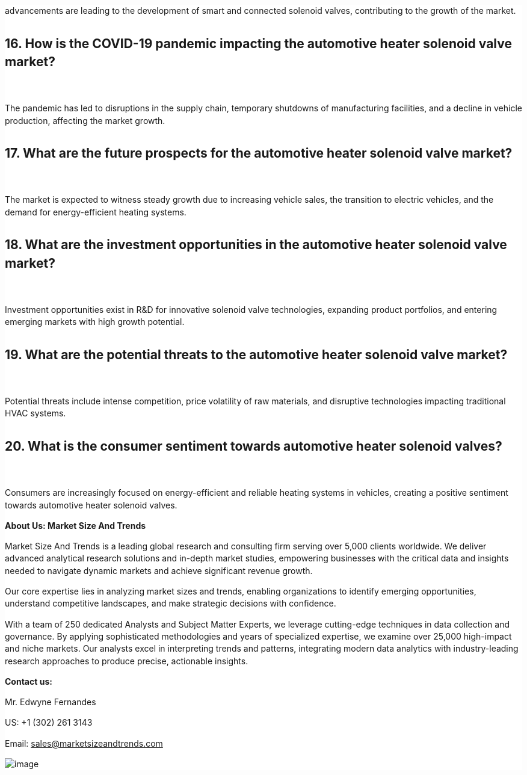 advancements are leading to the development of smart and connected solenoid valves, contributing to the growth of the market.</p><h2>16. How is the COVID-19 pandemic impacting the automotive heater solenoid valve market?</h2><p>&nbsp;</p><p>The pandemic has led to disruptions in the supply chain, temporary shutdowns of manufacturing facilities, and a decline in vehicle production, affecting the market growth.</p><h2>17. What are the future prospects for the automotive heater solenoid valve market?</h2><p>&nbsp;</p><p>The market is expected to witness steady growth due to increasing vehicle sales, the transition to electric vehicles, and the demand for energy-efficient heating systems.</p><h2>18. What are the investment opportunities in the automotive heater solenoid valve market?</h2><p>&nbsp;</p><p>Investment opportunities exist in R&D for innovative solenoid valve technologies, expanding product portfolios, and entering emerging markets with high growth potential.</p><h2>19. What are the potential threats to the automotive heater solenoid valve market?</h2><p>&nbsp;</p><p>Potential threats include intense competition, price volatility of raw materials, and disruptive technologies impacting traditional HVAC systems.</p><h2>20. What is the consumer sentiment towards automotive heater solenoid valves?</h2><p>&nbsp;</p><p>Consumers are increasingly focused on energy-efficient and reliable heating systems in vehicles, creating a positive sentiment towards automotive heater solenoid valves.</p></body></html></p><p><strong>About Us:&nbsp;Market Size And Trends</strong></p><p>Market Size And Trends&nbsp;is a leading global research and consulting firm serving over 5,000 clients worldwide. We deliver advanced analytical research solutions and in-depth market studies, empowering businesses with the critical data and insights needed to navigate dynamic markets and achieve significant revenue growth.</p><p>Our core expertise lies in analyzing market sizes and trends, enabling organizations to identify emerging opportunities, understand competitive landscapes, and make strategic decisions with confidence.</p><p>With a team of 250 dedicated Analysts and Subject Matter Experts, we leverage cutting-edge techniques in data collection and governance. By applying sophisticated methodologies and years of specialized expertise, we examine over 25,000 high-impact and niche markets. Our analysts excel in interpreting trends and patterns, integrating modern data analytics with industry-leading research approaches to produce precise, actionable insights.</p><p><strong>Contact us:</strong></p><p>Mr. Edwyne Fernandes</p><p>US: +1 (302) 261 3143</p><p>Email: <a href="mailto:sales@marketsizeandtrends.com">sales@marketsizeandtrends.com</a>&nbsp;</p>
![image](https://github.com/user-attachments/assets/0864453a-3548-4431-bf59-6ccc074b8d03)
